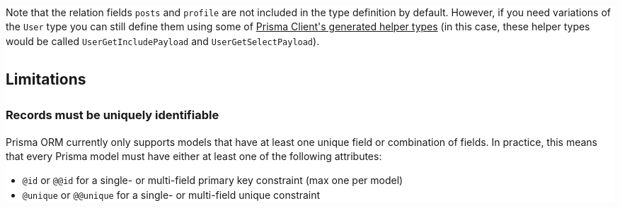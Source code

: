 Note that the relation fields `posts` and `profile` are not included in the type definition by default. However, if you need variations of the `User` type you can still define them using some of [Prisma Client's generated helper types](/orm/prisma-client/setup-and-configuration/generating-prisma-client) (in this case, these helper types would be called `UserGetIncludePayload` and `UserGetSelectPayload`).

## Limitations

### Records must be uniquely identifiable

Prisma ORM currently only supports models that have at least one unique field or combination of fields. In practice, this means that every Prisma model must have either at least one of the following attributes:

- `@id` or `@@id` for a single- or multi-field primary key constraint (max one per model)
- `@unique` or `@@unique` for a single- or multi-field unique constraint